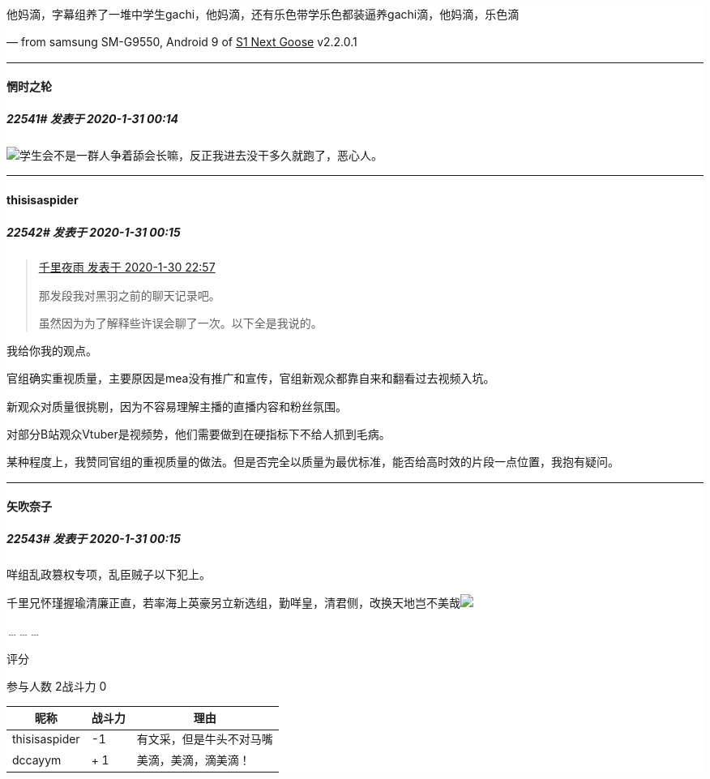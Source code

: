 他妈滴，字幕组养了一堆中学生gachi，他妈滴，还有乐色带学乐色都装逼养gachi滴，他妈滴，乐色滴

— from samsung SM-G9550, Android 9 of [S1 Next Goose](https://pan.baidu.com/s/1mi43uRm) v2.2.0.1


-----

####  惘时之轮  
##### 22541#       发表于 2020-1-31 00:14


<img src="https://static.saraba1st.com/image/smiley/face2017/048.png" referrerpolicy="no-referrer">学生会不是一群人争着舔会长嘛，反正我进去没干多久就跑了，恶心人。


-----

####  thisisaspider  
##### 22542#       发表于 2020-1-31 00:15


<blockquote><a href="httphttps://bbs.saraba1st.com/2b/forum.php?mod=redirect&amp;goto=findpost&amp;pid=46284230&amp;ptid=1863536" target="_blank">千里夜雨 发表于 2020-1-30 22:57</a>

那发段我对黑羽之前的聊天记录吧。

虽然因为为了解释些许误会聊了一次。以下全是我说的。</blockquote>
我给你我的观点。

官组确实重视质量，主要原因是mea没有推广和宣传，官组新观众都靠自来和翻看过去视频入坑。

新观众对质量很挑剔，因为不容易理解主播的直播内容和粉丝氛围。

对部分B站观众Vtuber是视频势，他们需要做到在硬指标下不给人抓到毛病。

某种程度上，我赞同官组的重视质量的做法。但是否完全以质量为最优标准，能否给高时效的片段一点位置，我抱有疑问。


-----

####  矢吹奈子  
##### 22543#       发表于 2020-1-31 00:15


咩组乱政篡权专项，乱臣贼子以下犯上。

千里兄怀瑾握瑜清廉正直，若率海上英豪另立新选组，勤咩皇，清君侧，改换天地岂不美哉<img src="https://static.saraba1st.com/image/smiley/face2017/131.png" referrerpolicy="no-referrer">


﹍﹍﹍

评分


 参与人数 2战斗力 0

|昵称|战斗力|理由|
|----|---|---|
| thisisaspider|-1|有文采，但是牛头不对马嘴|
| dccayym| + 1|美滴，美滴，滴美滴！|
